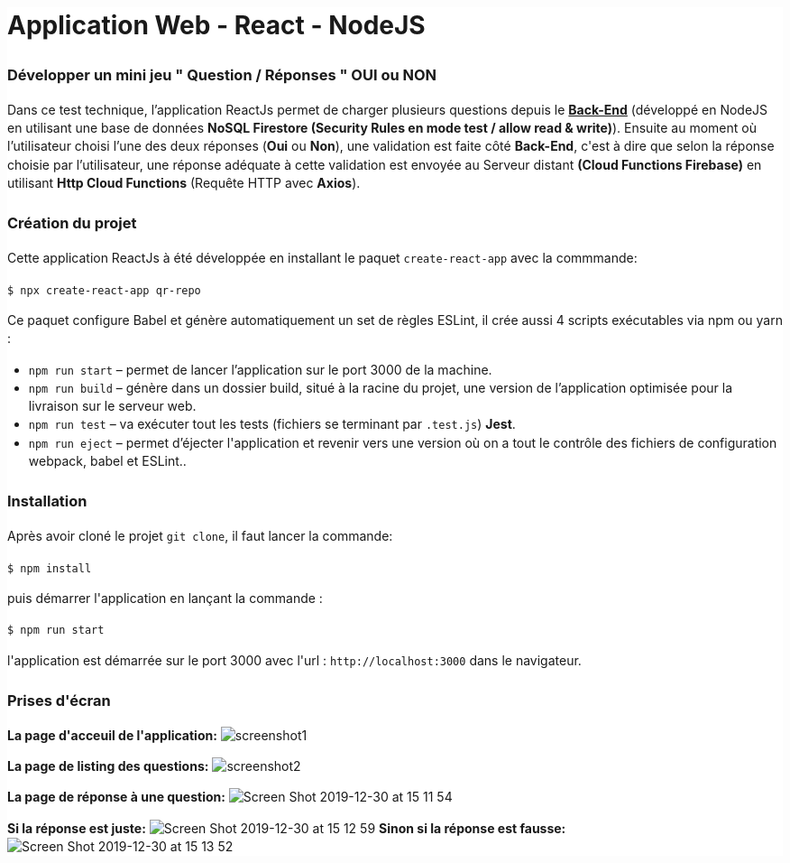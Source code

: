 # Application Web - React - NodeJS
### Développer un mini jeu " Question / Réponses " OUI ou NON
Dans ce test technique, l’application ReactJs permet de charger plusieurs questions depuis le [**Back-End**](https://github.com/salmamao/firebase-qr-repo) (développé en NodeJS en utilisant une base de données **NoSQL Firestore (Security Rules en mode test / allow read & write)**).
Ensuite au moment où l’utilisateur choisi l’une des deux réponses (**Oui** ou **Non**), une validation est faite côté **Back-End**, c'est à dire que selon la réponse choisie par l’utilisateur, une réponse adéquate à cette validation est envoyée au 
Serveur distant **(Cloud Functions Firebase)** en utilisant **Http Cloud Functions** (Requête HTTP avec **Axios**).

### Création du projet
Cette application ReactJs à été développée en installant le paquet `create-react-app` avec la commmande: 
```sh
$ npx create-react-app qr-repo
```
Ce paquet configure Babel et génère automatiquement un set de règles ESLint, il crée aussi 4 scripts exécutables via npm ou yarn :

* `npm run start` – permet de lancer l’application sur le port 3000 de la machine.
* `npm run build` – génère dans un dossier build, situé à la racine du projet, une version de l’application optimisée pour la livraison sur le serveur web.
* `npm run test` – va exécuter tout les tests (fichiers se terminant par `.test.js`) **Jest**.
* `npm run eject` – permet d’éjecter l'application et revenir vers une version où on a tout le contrôle des fichiers de configuration webpack, babel et ESLint..

### Installation
Après avoir cloné le projet `git clone`, il faut lancer la commande: 
```sh
$ npm install
```
puis démarrer l'application en lançant la commande : 
```sh
$ npm run start
```
l'application est démarrée sur le port 3000 avec l'url : `http://localhost:3000` dans le navigateur.

### Prises d'écran 
**La page d'acceuil de l'application:**
<img width="800" alt="screenshot1" src="https://user-images.githubusercontent.com/21684428/71585620-868f4580-2b17-11ea-80fc-6fa1afde2dab.png">

**La page de listing des questions:**
<img width="800" alt="screenshot2" src="https://user-images.githubusercontent.com/21684428/71585935-98bdb380-2b18-11ea-85e1-fde171dc2c11.png">

**La page de réponse à une question:**
<img width="1440" alt="Screen Shot 2019-12-30 at 15 11 54" src="https://user-images.githubusercontent.com/21684428/71585978-be4abd00-2b18-11ea-9a02-2779e5720f4d.png">

**Si la réponse est juste:** 
<img width="1440" alt="Screen Shot 2019-12-30 at 15 12 59" src="https://user-images.githubusercontent.com/21684428/71586016-e803e400-2b18-11ea-87c0-1306fc6e2821.png">
**Sinon si la réponse est fausse:**
<img width="1440" alt="Screen Shot 2019-12-30 at 15 13 52" src="https://user-images.githubusercontent.com/21684428/71586051-14b7fb80-2b19-11ea-8f8d-b1f0efa90edc.png">




